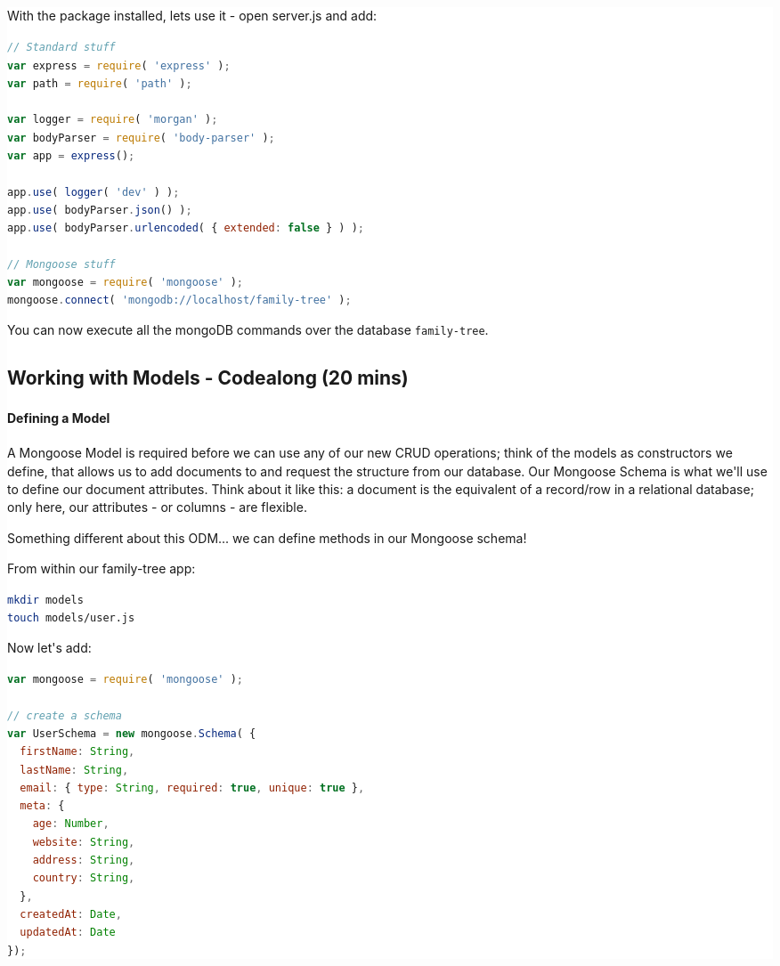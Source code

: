 With the package installed, lets use it - open server.js and add:

```javascript
// Standard stuff
var express = require( 'express' );
var path = require( 'path' );

var logger = require( 'morgan' );
var bodyParser = require( 'body-parser' );
var app = express();

app.use( logger( 'dev' ) );
app.use( bodyParser.json() );
app.use( bodyParser.urlencoded( { extended: false } ) );

// Mongoose stuff
var mongoose = require( 'mongoose' );
mongoose.connect( 'mongodb://localhost/family-tree' );
```

You can now execute all the mongoDB commands over the database `family-tree`.


## Working with Models - Codealong (20 mins)


#### Defining a Model

A Mongoose Model is required before we can use any of our new CRUD operations; think of the models as constructors we define, that allows us to add documents to and request the structure from our database. Our Mongoose Schema is what we'll use to define our document attributes. Think about it like this: a document is the equivalent of a record/row in a relational database; only here, our attributes - or columns - are flexible.

Something different about this ODM... we can define methods in our Mongoose schema!

From within our family-tree app:

```bash
mkdir models
touch models/user.js
```

Now let's add:

```javascript
var mongoose = require( 'mongoose' );

// create a schema
var UserSchema = new mongoose.Schema( {
  firstName: String,
  lastName: String,
  email: { type: String, required: true, unique: true },
  meta: {
    age: Number,
    website: String,
    address: String,
    country: String,
  },
  createdAt: Date,
  updatedAt: Date
});
```
